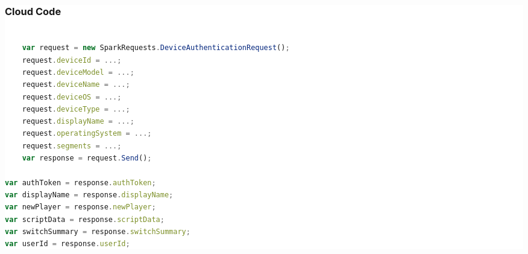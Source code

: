 ### Cloud Code
```javascript

	var request = new SparkRequests.DeviceAuthenticationRequest();
	request.deviceId = ...;
	request.deviceModel = ...;
	request.deviceName = ...;
	request.deviceOS = ...;
	request.deviceType = ...;
	request.displayName = ...;
	request.operatingSystem = ...;
	request.segments = ...;
	var response = request.Send();
	
var authToken = response.authToken; 
var displayName = response.displayName; 
var newPlayer = response.newPlayer; 
var scriptData = response.scriptData; 
var switchSummary = response.switchSummary; 
var userId = response.userId; 
```


